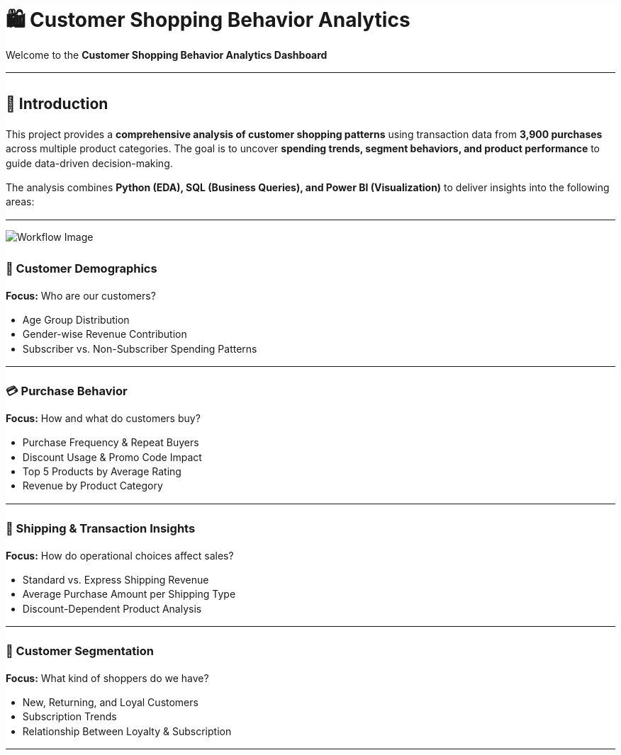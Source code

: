 # 🛍️ Customer Shopping Behavior Analytics  

Welcome to the **Customer Shopping Behavior Analytics Dashboard**  

---

## 📝 Introduction  

This project provides a **comprehensive analysis of customer shopping patterns** using transaction data from **3,900 purchases** across multiple product categories. The goal is to uncover **spending trends, segment behaviors, and product performance** to guide data-driven decision-making.  

The analysis combines **Python (EDA), SQL (Business Queries), and Power BI (Visualization)** to deliver insights into the following areas:  

---
<img width="1192" height="773" alt="Workflow Image" src="https://github.com/user-attachments/assets/88d1d356-6a3b-4d48-a87d-f4e2de95977d" />

### 👥 Customer Demographics  
**Focus:** Who are our customers?  

- Age Group Distribution  
- Gender-wise Revenue Contribution  
- Subscriber vs. Non-Subscriber Spending Patterns  

---

### 💳 Purchase Behavior  
**Focus:** How and what do customers buy?  

- Purchase Frequency & Repeat Buyers  
- Discount Usage & Promo Code Impact  
- Top 5 Products by Average Rating  
- Revenue by Product Category  

---

### 🚚 Shipping & Transaction Insights  
**Focus:** How do operational choices affect sales?  

- Standard vs. Express Shipping Revenue  
- Average Purchase Amount per Shipping Type  
- Discount-Dependent Product Analysis  

---

### 🧠 Customer Segmentation  
**Focus:** What kind of shoppers do we have?  

- New, Returning, and Loyal Customers  
- Subscription Trends  
- Relationship Between Loyalty & Subscription  

---